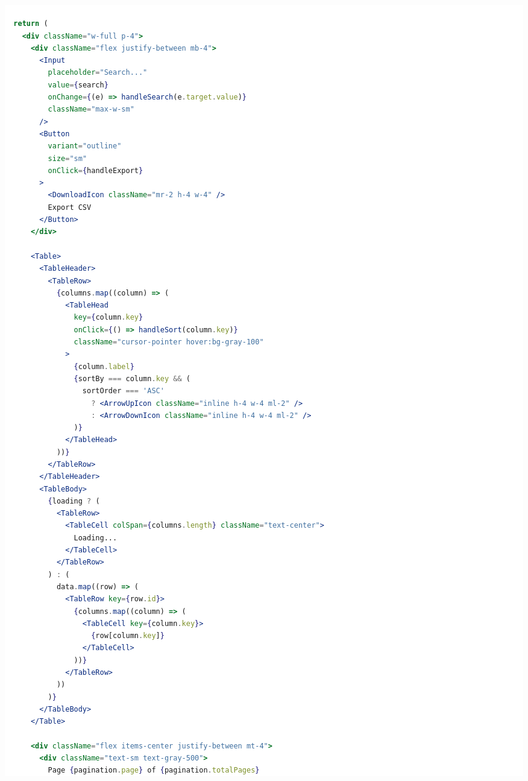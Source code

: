 ```jsx

  return (
    <div className="w-full p-4">
      <div className="flex justify-between mb-4">
        <Input 
          placeholder="Search..." 
          value={search}
          onChange={(e) => handleSearch(e.target.value)}
          className="max-w-sm"
        />
        <Button 
          variant="outline" 
          size="sm" 
          onClick={handleExport}
        >
          <DownloadIcon className="mr-2 h-4 w-4" /> 
          Export CSV
        </Button>
      </div>

      <Table>
        <TableHeader>
          <TableRow>
            {columns.map((column) => (
              <TableHead 
                key={column.key}
                onClick={() => handleSort(column.key)}
                className="cursor-pointer hover:bg-gray-100"
              >
                {column.label}
                {sortBy === column.key && (
                  sortOrder === 'ASC' 
                    ? <ArrowUpIcon className="inline h-4 w-4 ml-2" /> 
                    : <ArrowDownIcon className="inline h-4 w-4 ml-2" />
                )}
              </TableHead>
            ))}
          </TableRow>
        </TableHeader>
        <TableBody>
          {loading ? (
            <TableRow>
              <TableCell colSpan={columns.length} className="text-center">
                Loading...
              </TableCell>
            </TableRow>
          ) : (
            data.map((row) => (
              <TableRow key={row.id}>
                {columns.map((column) => (
                  <TableCell key={column.key}>
                    {row[column.key]}
                  </TableCell>
                ))}
              </TableRow>
            ))
          )}
        </TableBody>
      </Table>

      <div className="flex items-center justify-between mt-4">
        <div className="text-sm text-gray-500">
          Page {pagination.page} of {pagination.totalPages}
```